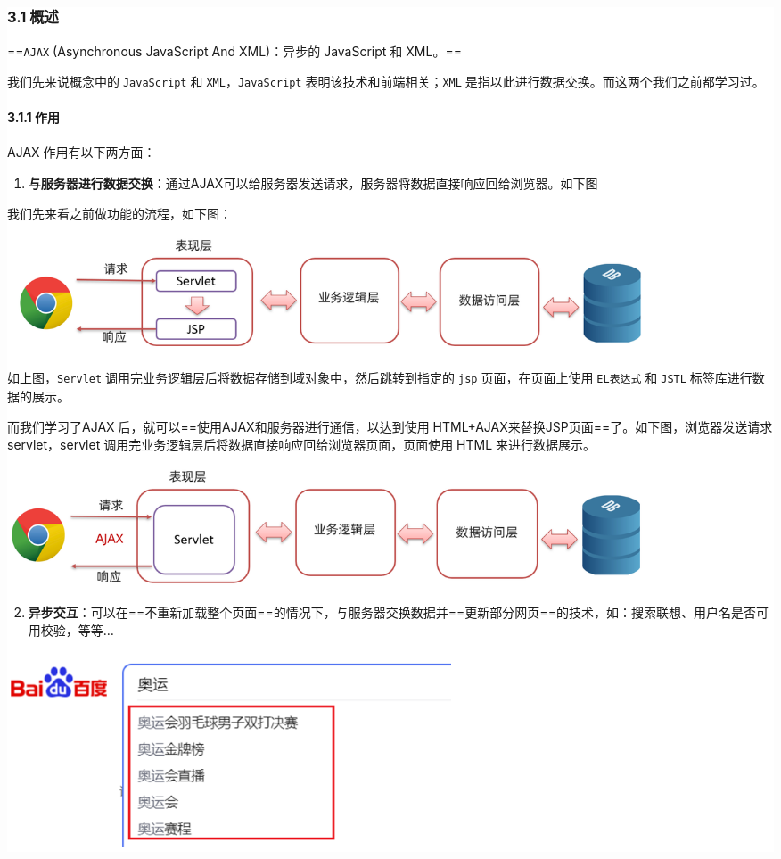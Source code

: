 ### 3.1  概述

==`AJAX` (Asynchronous JavaScript And XML)：异步的 JavaScript 和 XML。==

我们先来说概念中的 `JavaScript` 和 `XML`，`JavaScript` 表明该技术和前端相关；`XML` 是指以此进行数据交换。而这两个我们之前都学习过。

#### 3.1.1  作用

AJAX 作用有以下两方面：

1. **与服务器进行数据交换**：通过AJAX可以给服务器发送请求，服务器将数据直接响应回给浏览器。如下图

我们先来看之前做功能的流程，如下图：

<img src="assets/image-20210823235114367.png" alt="image-20210823235114367" style="zoom:70%;" />

如上图，`Servlet` 调用完业务逻辑层后将数据存储到域对象中，然后跳转到指定的 `jsp` 页面，在页面上使用 `EL表达式` 和 `JSTL` 标签库进行数据的展示。

而我们学习了AJAX 后，就可以==使用AJAX和服务器进行通信，以达到使用 HTML+AJAX来替换JSP页面==了。如下图，浏览器发送请求servlet，servlet 调用完业务逻辑层后将数据直接响应回给浏览器页面，页面使用 HTML 来进行数据展示。

<img src="assets/image-20210823235006847.png" alt="image-20210823235006847" style="zoom:70%;" />

2. **异步交互**：可以在==不重新加载整个页面==的情况下，与服务器交换数据并==更新部分网页==的技术，如：搜索联想、用户名是否可用校验，等等…

<img src="assets/image-20210824000706401.png" alt="image-20210824000706401" style="zoom:80%;" />
